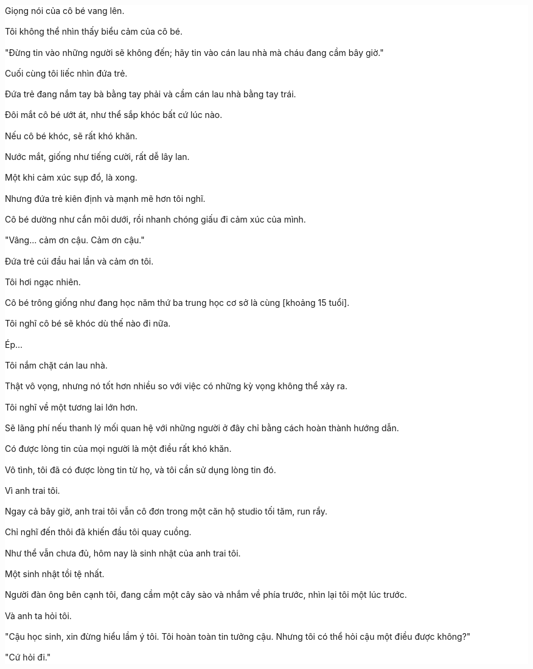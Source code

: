 Giọng nói của cô bé vang lên.

Tôi không thể nhìn thấy biểu cảm của cô bé.

"Đừng tin vào những người sẽ không đến; hãy tin vào cán lau nhà mà cháu đang cầm bây giờ."

Cuối cùng tôi liếc nhìn đứa trẻ.

Đứa trẻ đang nắm tay bà bằng tay phải và cầm cán lau nhà bằng tay trái.

Đôi mắt cô bé ướt át, như thể sắp khóc bất cứ lúc nào.

Nếu cô bé khóc, sẽ rất khó khăn.

Nước mắt, giống như tiếng cười, rất dễ lây lan.

Một khi cảm xúc sụp đổ, là xong.

Nhưng đứa trẻ kiên định và mạnh mẽ hơn tôi nghĩ.

Cô bé dường như cắn môi dưới, rồi nhanh chóng giấu đi cảm xúc của mình.

"Vâng... cảm ơn cậu. Cảm ơn cậu."

Đứa trẻ cúi đầu hai lần và cảm ơn tôi.

Tôi hơi ngạc nhiên.

Cô bé trông giống như đang học năm thứ ba trung học cơ sở là cùng [khoảng 15 tuổi].

Tôi nghĩ cô bé sẽ khóc dù thế nào đi nữa.

Ép...

Tôi nắm chặt cán lau nhà.

Thật vô vọng, nhưng nó tốt hơn nhiều so với việc có những kỳ vọng không thể xảy ra.

Tôi nghĩ về một tương lai lớn hơn.

Sẽ lãng phí nếu thanh lý mối quan hệ với những người ở đây chỉ bằng cách hoàn thành hướng dẫn.

Có được lòng tin của mọi người là một điều rất khó khăn.

Vô tình, tôi đã có được lòng tin từ họ, và tôi cần sử dụng lòng tin đó.

Vì anh trai tôi.

Ngay cả bây giờ, anh trai tôi vẫn cô đơn trong một căn hộ studio tối tăm, run rẩy.

Chỉ nghĩ đến thôi đã khiến đầu tôi quay cuồng.

Như thể vẫn chưa đủ, hôm nay là sinh nhật của anh trai tôi.

Một sinh nhật tồi tệ nhất.

Người đàn ông bên cạnh tôi, đang cầm một cây sào và nhắm về phía trước, nhìn lại tôi một lúc trước.

Và anh ta hỏi tôi.

"Cậu học sinh, xin đừng hiểu lầm ý tôi. Tôi hoàn toàn tin tưởng cậu. Nhưng tôi có thể hỏi cậu một điều được không?"

"Cứ hỏi đi."
